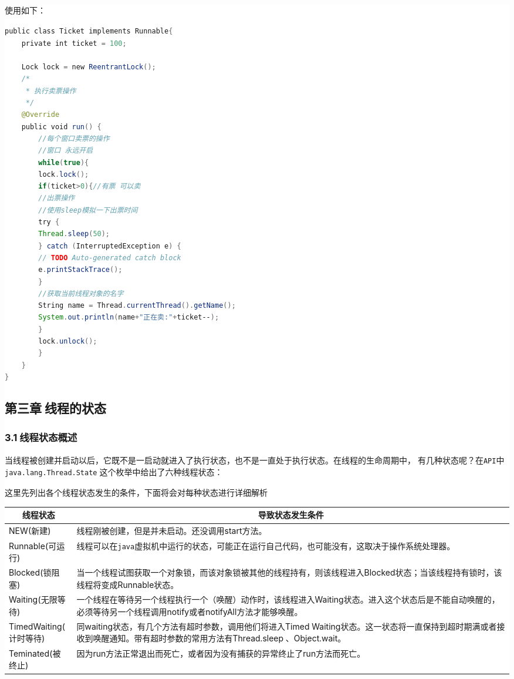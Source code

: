 使用如下：

```java
public class Ticket implements Runnable{
    private int ticket = 100;    

    Lock lock = new ReentrantLock();    
    /*    
     * 执行卖票操作    
     */    
    @Override    
    public void run() {    
        //每个窗口卖票的操作         
        //窗口 永远开启         
        while(true){        
        lock.lock();            
        if(ticket>0){//有票 可以卖            
        //出票操作                 
        //使用sleep模拟一下出票时间                 
        try {                
        Thread.sleep(50);                    
        } catch (InterruptedException e) {                
        // TODO Auto‐generated catch block                    
        e.printStackTrace();                    
        }                
        //获取当前线程对象的名字                 
        String name = Thread.currentThread().getName();                
        System.out.println(name+"正在卖:"+ticket‐‐);                
        }            
        lock.unlock();            
        }        
    }    
}
```

## 第三章 线程的状态

### 3.1  线程状态概述

当线程被创建并启动以后，它既不是一启动就进入了执行状态，也不是一直处于执行状态。在线程的生命周期中，
有几种状态呢？在`API`中 `java.lang.Thread.State` 这个枚举中给出了六种线程状态：

这里先列出各个线程状态发生的条件，下面将会对每种状态进行详细解析

| 线程状态               | 导致状态发生条件                                             |
| ---------------------- | ------------------------------------------------------------ |
| NEW(新建)              | 线程刚被创建，但是并未启动。还没调用start方法。              |
| Runnable(可运行)       | 线程可以在`java`虚拟机中运行的状态，可能正在运行自己代码，也可能没有，这取决于操作系统处理器。 |
| Blocked(锁阻塞)        | 当一个线程试图获取一个对象锁，而该对象锁被其他的线程持有，则该线程进入Blocked状态；当该线程持有锁时，该线程将变成Runnable状态。 |
| Waiting(无限等待)      | 一个线程在等待另一个线程执行一个（唤醒）动作时，该线程进入Waiting状态。进入这个状态后是不能自动唤醒的，必须等待另一个线程调用notify或者notifyAll方法才能够唤醒。 |
| TimedWaiting(计时等待) | 同waiting状态，有几个方法有超时参数，调用他们将进入Timed Waiting状态。这一状态将一直保持到超时期满或者接收到唤醒通知。带有超时参数的常用方法有Thread.sleep 、Object.wait。 |
| Teminated(被终止)      | 因为run方法正常退出而死亡，或者因为没有捕获的异常终止了run方法而死亡。 |
